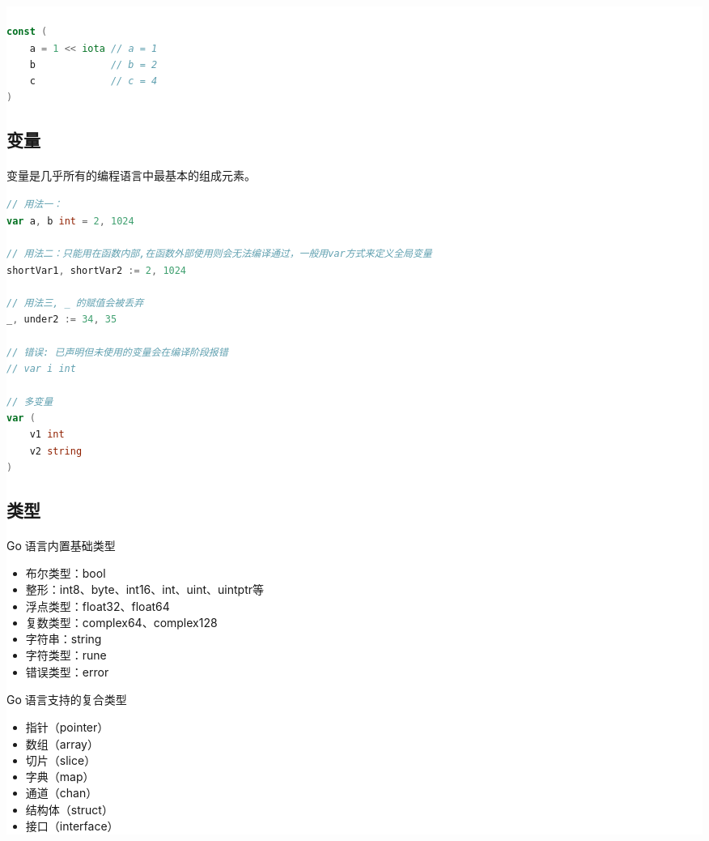 ```go

const (
    a = 1 << iota // a = 1
    b             // b = 2
    c             // c = 4
)
```

## 变量

变量是几乎所有的编程语言中最基本的组成元素。

```go
// 用法一：
var a, b int = 2, 1024

// 用法二：只能用在函数内部,在函数外部使用则会无法编译通过，一般用var方式来定义全局变量
shortVar1, shortVar2 := 2, 1024

// 用法三, _ 的赋值会被丢弃
_, under2 := 34, 35

// 错误: 已声明但未使用的变量会在编译阶段报错
// var i int

// 多变量
var (
    v1 int
    v2 string
)
```


## 类型

Go 语言内置基础类型

- 布尔类型：bool
- 整形：int8、byte、int16、int、uint、uintptr等
- 浮点类型：float32、float64
- 复数类型：complex64、complex128
- 字符串：string
- 字符类型：rune
- 错误类型：error

Go 语言支持的复合类型

- 指针（pointer）
- 数组（array）
- 切片（slice）
- 字典（map）
- 通道（chan）
- 结构体（struct）
- 接口（interface）
